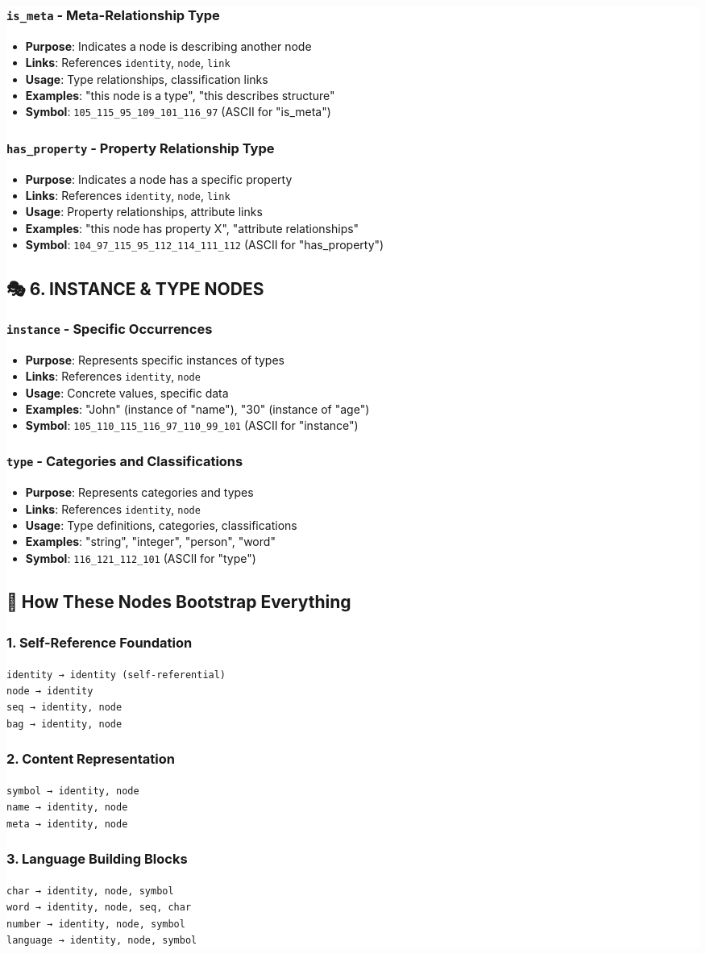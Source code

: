### **`is_meta`** - Meta-Relationship Type
- **Purpose**: Indicates a node is describing another node
- **Links**: References `identity`, `node`, `link`
- **Usage**: Type relationships, classification links
- **Examples**: "this node is a type", "this describes structure"
- **Symbol**: `105_115_95_109_101_116_97` (ASCII for "is_meta")

### **`has_property`** - Property Relationship Type
- **Purpose**: Indicates a node has a specific property
- **Links**: References `identity`, `node`, `link`
- **Usage**: Property relationships, attribute links
- **Examples**: "this node has property X", "attribute relationships"
- **Symbol**: `104_97_115_95_112_114_111_112` (ASCII for "has_property")

## 🎭 **6. INSTANCE & TYPE NODES**

### **`instance`** - Specific Occurrences
- **Purpose**: Represents specific instances of types
- **Links**: References `identity`, `node`
- **Usage**: Concrete values, specific data
- **Examples**: "John" (instance of "name"), "30" (instance of "age")
- **Symbol**: `105_110_115_116_97_110_99_101` (ASCII for "instance")

### **`type`** - Categories and Classifications
- **Purpose**: Represents categories and types
- **Links**: References `identity`, `node`
- **Usage**: Type definitions, categories, classifications
- **Examples**: "string", "integer", "person", "word"
- **Symbol**: `116_121_112_101` (ASCII for "type")

## 🔄 **How These Nodes Bootstrap Everything**

### **1. Self-Reference Foundation**
```
identity → identity (self-referential)
node → identity
seq → identity, node
bag → identity, node
```

### **2. Content Representation**
```
symbol → identity, node
name → identity, node
meta → identity, node
```

### **3. Language Building Blocks**
```
char → identity, node, symbol
word → identity, node, seq, char
number → identity, node, symbol
language → identity, node, symbol
```
